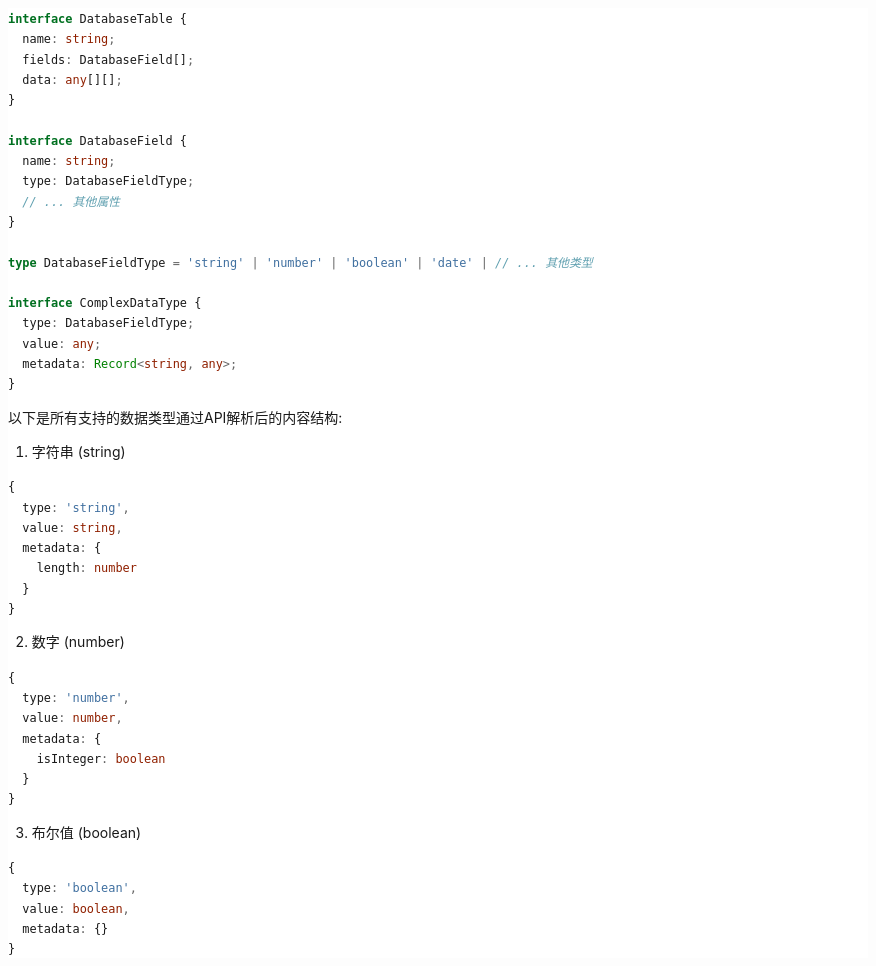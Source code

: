 ```typescript
interface DatabaseTable {
  name: string;
  fields: DatabaseField[];
  data: any[][];
}

interface DatabaseField {
  name: string;
  type: DatabaseFieldType;
  // ... 其他属性
}

type DatabaseFieldType = 'string' | 'number' | 'boolean' | 'date' | // ... 其他类型

interface ComplexDataType {
  type: DatabaseFieldType;
  value: any;
  metadata: Record<string, any>;
}
```

以下是所有支持的数据类型通过API解析后的内容结构:

1. 字符串 (string)
```typescript
{
  type: 'string',
  value: string,
  metadata: { 
    length: number 
  }
}
```

2. 数字 (number)
```typescript
{
  type: 'number',
  value: number,
  metadata: { 
    isInteger: boolean 
  }
}
```

3. 布尔值 (boolean)
```typescript
{
  type: 'boolean',
  value: boolean,
  metadata: {}
}
```
